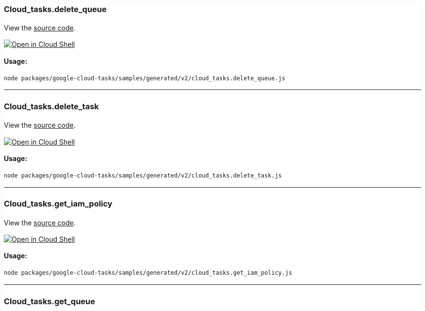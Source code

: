


### Cloud_tasks.delete_queue

View the [source code](https://github.com/googleapis/google-cloud-node/blob/master/packages/google-cloud-tasks/samples/generated/v2/cloud_tasks.delete_queue.js).

[![Open in Cloud Shell][shell_img]](https://console.cloud.google.com/cloudshell/open?git_repo=https://github.com/googleapis/google-cloud-node&page=editor&open_in_editor=packages/google-cloud-tasks/samples/generated/v2/cloud_tasks.delete_queue.js,samples/README.md)

__Usage:__


`node packages/google-cloud-tasks/samples/generated/v2/cloud_tasks.delete_queue.js`


-----




### Cloud_tasks.delete_task

View the [source code](https://github.com/googleapis/google-cloud-node/blob/master/packages/google-cloud-tasks/samples/generated/v2/cloud_tasks.delete_task.js).

[![Open in Cloud Shell][shell_img]](https://console.cloud.google.com/cloudshell/open?git_repo=https://github.com/googleapis/google-cloud-node&page=editor&open_in_editor=packages/google-cloud-tasks/samples/generated/v2/cloud_tasks.delete_task.js,samples/README.md)

__Usage:__


`node packages/google-cloud-tasks/samples/generated/v2/cloud_tasks.delete_task.js`


-----




### Cloud_tasks.get_iam_policy

View the [source code](https://github.com/googleapis/google-cloud-node/blob/master/packages/google-cloud-tasks/samples/generated/v2/cloud_tasks.get_iam_policy.js).

[![Open in Cloud Shell][shell_img]](https://console.cloud.google.com/cloudshell/open?git_repo=https://github.com/googleapis/google-cloud-node&page=editor&open_in_editor=packages/google-cloud-tasks/samples/generated/v2/cloud_tasks.get_iam_policy.js,samples/README.md)

__Usage:__


`node packages/google-cloud-tasks/samples/generated/v2/cloud_tasks.get_iam_policy.js`


-----




### Cloud_tasks.get_queue


[//]: # "This README.md file is auto-generated, all changes to this file will be lost."
[//]: # "To regenerate it, use `python -m synthtool`."
[shell_img]: https://gstatic.com/cloudssh/images/open-btn.png
[shell_link]: https://console.cloud.google.com/cloudshell/open?git_repo=https://github.com/googleapis/google-cloud-node&page=editor&open_in_editor=samples/README.md
[product-docs]: https://cloud.google.com/tasks/docs/